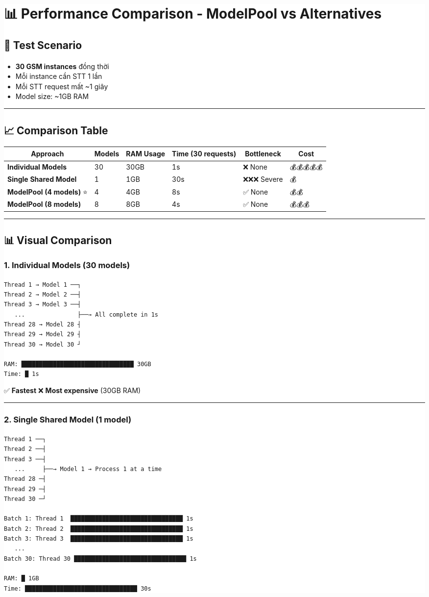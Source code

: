 # 📊 Performance Comparison - ModelPool vs Alternatives

## 🎯 Test Scenario
- **30 GSM instances** đồng thời
- Mỗi instance cần STT 1 lần
- Mỗi STT request mất ~1 giây
- Model size: ~1GB RAM

---

## 📈 Comparison Table

| Approach | Models | RAM Usage | Time (30 requests) | Bottleneck | Cost |
|----------|--------|-----------|-------------------|------------|------|
| **Individual Models** | 30 | 30GB | 1s | ❌ None | 💰💰💰💰💰 |
| **Single Shared Model** | 1 | 1GB | 30s | ❌❌❌ Severe | 💰 |
| **ModelPool (4 models)** ⭐ | 4 | 4GB | 8s | ✅ None | 💰💰 |
| **ModelPool (8 models)** | 8 | 8GB | 4s | ✅ None | 💰💰💰 |

---

## 📊 Visual Comparison

### 1. Individual Models (30 models)
```
Thread 1 → Model 1 ──┐
Thread 2 → Model 2 ──┤
Thread 3 → Model 3 ──┤
   ...               ├──→ All complete in 1s
Thread 28 → Model 28 ┤
Thread 29 → Model 29 ┤
Thread 30 → Model 30 ┘

RAM: ████████████████████████████████ 30GB
Time: █ 1s
```
✅ **Fastest**
❌ **Most expensive** (30GB RAM)

---

### 2. Single Shared Model (1 model)
```
Thread 1 ──┐
Thread 2 ──┤
Thread 3 ──┤
   ...     ├──→ Model 1 → Process 1 at a time
Thread 28 ─┤
Thread 29 ─┤
Thread 30 ─┘

Batch 1: Thread 1  ████████████████████████████████ 1s
Batch 2: Thread 2  ████████████████████████████████ 1s
Batch 3: Thread 3  ████████████████████████████████ 1s
   ...
Batch 30: Thread 30 ████████████████████████████████ 1s

RAM: █ 1GB
Time: ████████████████████████████████ 30s
```
